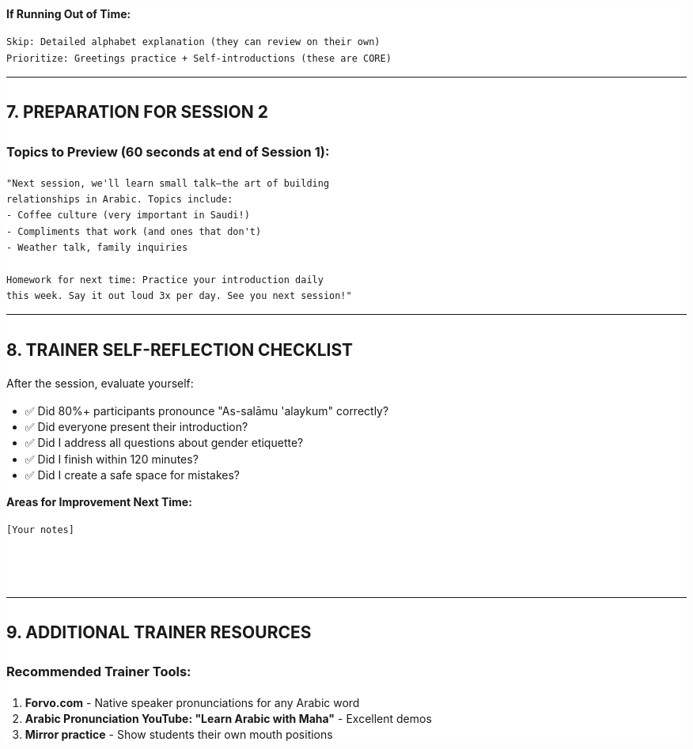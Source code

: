 **If Running Out of Time:**
```
Skip: Detailed alphabet explanation (they can review on their own)
Prioritize: Greetings practice + Self-introductions (these are CORE)
```

---

## 7. PREPARATION FOR SESSION 2

### **Topics to Preview (60 seconds at end of Session 1):**

```
"Next session, we'll learn small talk—the art of building
relationships in Arabic. Topics include:
- Coffee culture (very important in Saudi!)
- Compliments that work (and ones that don't)
- Weather talk, family inquiries

Homework for next time: Practice your introduction daily
this week. Say it out loud 3x per day. See you next session!"
```

---

## 8. TRAINER SELF-REFLECTION CHECKLIST

After the session, evaluate yourself:

- ✅ Did 80%+ participants pronounce "As-salāmu 'alaykum" correctly?
- ✅ Did everyone present their introduction?
- ✅ Did I address all questions about gender etiquette?
- ✅ Did I finish within 120 minutes?
- ✅ Did I create a safe space for mistakes?

**Areas for Improvement Next Time:**
```
[Your notes]




```

---

## 9. ADDITIONAL TRAINER RESOURCES

### **Recommended Trainer Tools:**

1. **Forvo.com** - Native speaker pronunciations for any Arabic word
2. **Arabic Pronunciation YouTube: "Learn Arabic with Maha"** - Excellent demos
3. **Mirror practice** - Show students their own mouth positions
